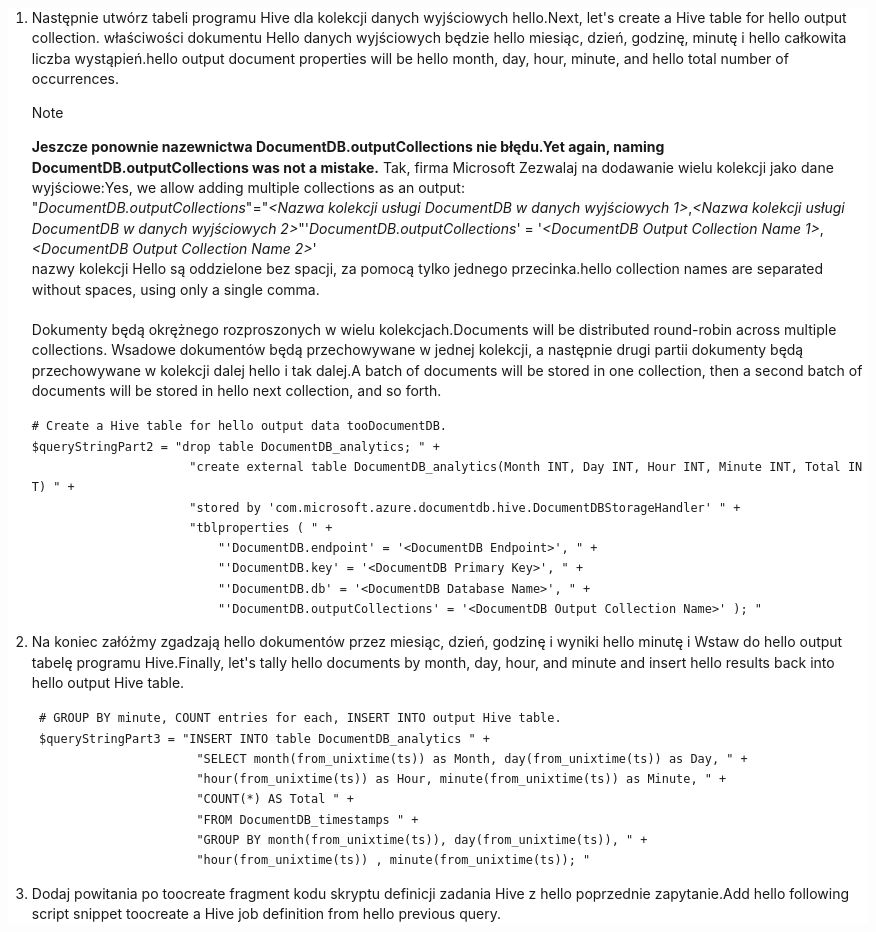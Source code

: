 1. <span data-ttu-id="cbc19-237">Następnie utwórz tabeli programu Hive dla kolekcji danych wyjściowych hello.</span><span class="sxs-lookup"><span data-stu-id="cbc19-237">Next, let's create a Hive table for hello output collection.</span></span> <span data-ttu-id="cbc19-238">właściwości dokumentu Hello danych wyjściowych będzie hello miesiąc, dzień, godzinę, minutę i hello całkowita liczba wystąpień.</span><span class="sxs-lookup"><span data-stu-id="cbc19-238">hello output document properties will be hello month, day, hour, minute, and hello total number of occurrences.</span></span>

   > [!NOTE]
   > <span data-ttu-id="cbc19-239">**Jeszcze ponownie nazewnictwa DocumentDB.outputCollections nie błędu.**</span><span class="sxs-lookup"><span data-stu-id="cbc19-239">**Yet again, naming DocumentDB.outputCollections was not a mistake.**</span></span> <span data-ttu-id="cbc19-240">Tak, firma Microsoft Zezwalaj na dodawanie wielu kolekcji jako dane wyjściowe:</span><span class="sxs-lookup"><span data-stu-id="cbc19-240">Yes, we allow adding multiple collections as an output:</span></span> </br>
   > <span data-ttu-id="cbc19-241">"*DocumentDB.outputCollections*"="*\<Nazwa kolekcji usługi DocumentDB w danych wyjściowych 1\>*,*\<Nazwa kolekcji usługi DocumentDB w danych wyjściowych 2\>*"</span><span class="sxs-lookup"><span data-stu-id="cbc19-241">'*DocumentDB.outputCollections*' = '*\<DocumentDB Output Collection Name 1\>*,*\<DocumentDB Output Collection Name 2\>*'</span></span> </br> <span data-ttu-id="cbc19-242">nazwy kolekcji Hello są oddzielone bez spacji, za pomocą tylko jednego przecinka.</span><span class="sxs-lookup"><span data-stu-id="cbc19-242">hello collection names are separated without spaces, using only a single comma.</span></span> </br></br>
   > <span data-ttu-id="cbc19-243">Dokumenty będą okrężnego rozproszonych w wielu kolekcjach.</span><span class="sxs-lookup"><span data-stu-id="cbc19-243">Documents will be distributed round-robin across multiple collections.</span></span> <span data-ttu-id="cbc19-244">Wsadowe dokumentów będą przechowywane w jednej kolekcji, a następnie drugi partii dokumenty będą przechowywane w kolekcji dalej hello i tak dalej.</span><span class="sxs-lookup"><span data-stu-id="cbc19-244">A batch of documents will be stored in one collection, then a second batch of documents will be stored in hello next collection, and so forth.</span></span>
   >
   >

       # Create a Hive table for hello output data tooDocumentDB.
       $queryStringPart2 = "drop table DocumentDB_analytics; " +
                             "create external table DocumentDB_analytics(Month INT, Day INT, Hour INT, Minute INT, Total INT) " +
                             "stored by 'com.microsoft.azure.documentdb.hive.DocumentDBStorageHandler' " +
                             "tblproperties ( " +
                                 "'DocumentDB.endpoint' = '<DocumentDB Endpoint>', " +
                                 "'DocumentDB.key' = '<DocumentDB Primary Key>', " +  
                                 "'DocumentDB.db' = '<DocumentDB Database Name>', " +
                                 "'DocumentDB.outputCollections' = '<DocumentDB Output Collection Name>' ); "
2. <span data-ttu-id="cbc19-245">Na koniec załóżmy zgadzają hello dokumentów przez miesiąc, dzień, godzinę i wyniki hello minutę i Wstaw do hello output tabelę programu Hive.</span><span class="sxs-lookup"><span data-stu-id="cbc19-245">Finally, let's tally hello documents by month, day, hour, and minute and insert hello results back into hello output Hive table.</span></span>

        # GROUP BY minute, COUNT entries for each, INSERT INTO output Hive table.
        $queryStringPart3 = "INSERT INTO table DocumentDB_analytics " +
                              "SELECT month(from_unixtime(ts)) as Month, day(from_unixtime(ts)) as Day, " +
                              "hour(from_unixtime(ts)) as Hour, minute(from_unixtime(ts)) as Minute, " +
                              "COUNT(*) AS Total " +
                              "FROM DocumentDB_timestamps " +
                              "GROUP BY month(from_unixtime(ts)), day(from_unixtime(ts)), " +
                              "hour(from_unixtime(ts)) , minute(from_unixtime(ts)); "
3. <span data-ttu-id="cbc19-246">Dodaj powitania po toocreate fragment kodu skryptu definicji zadania Hive z hello poprzednie zapytanie.</span><span class="sxs-lookup"><span data-stu-id="cbc19-246">Add hello following script snippet toocreate a Hive job definition from hello previous query.</span></span>


[apache-hadoop]: http://hadoop.apache.org/
[apache-hadoop-doc]: http://hadoop.apache.org/docs/current/
[apache-hive]: http://hive.apache.org/
[apache-pig]: http://pig.apache.org/
[getting-started]: documentdb-get-started.md
[azure-portal]: https://portal.azure.com/
[azure-powershell-diagram]: ./media/run-hadoop-with-hdinsight/azurepowershell-diagram-med.png
[hdinsight-samples]: http://portalcontent.blob.core.windows.net/samples/documentdb-hdinsight-samples.zip
[github]: https://github.com/Azure/azure-documentdb-hadoop
[documentdb-java-application]: documentdb-java-application.md
[import-data]: import-data.md
[hdinsight-custom-provision]: ../hdinsight/hdinsight-provision-clusters.md
[hdinsight-develop-deploy-java-mapreduce]: ../hdinsight/hdinsight-develop-deploy-java-mapreduce-linux.md
[hdinsight-hadoop-customize-cluster]: ../hdinsight/hdinsight-hadoop-customize-cluster.md
[hdinsight-get-started]: ../hdinsight/hdinsight-hadoop-tutorial-get-started-windows.md
[hdinsight-storage]: ../hdinsight/hdinsight-hadoop-use-blob-storage.md
[hdinsight-use-hive]: ../hdinsight/hdinsight-use-hive.md
[hdinsight-use-mapreduce]: ../hdinsight/hdinsight-use-mapreduce.md
[hdinsight-use-pig]: ../hdinsight/hdinsight-use-pig.md
[image-customprovision-page1]: ./media/run-hadoop-with-hdinsight/customprovision-page1.png
[image-hive-query-results]: ./media/run-hadoop-with-hdinsight/hivequeryresults.PNG
[image-mapreduce-query-results]: ./media/run-hadoop-with-hdinsight/mapreducequeryresults.PNG
[image-pig-query-results]: ./media/run-hadoop-with-hdinsight/pigqueryresults.PNG
[powershell-install-configure]: https://docs.microsoft.com/powershell/azure/install-azurerm-ps?view=azurermps-4.0.0